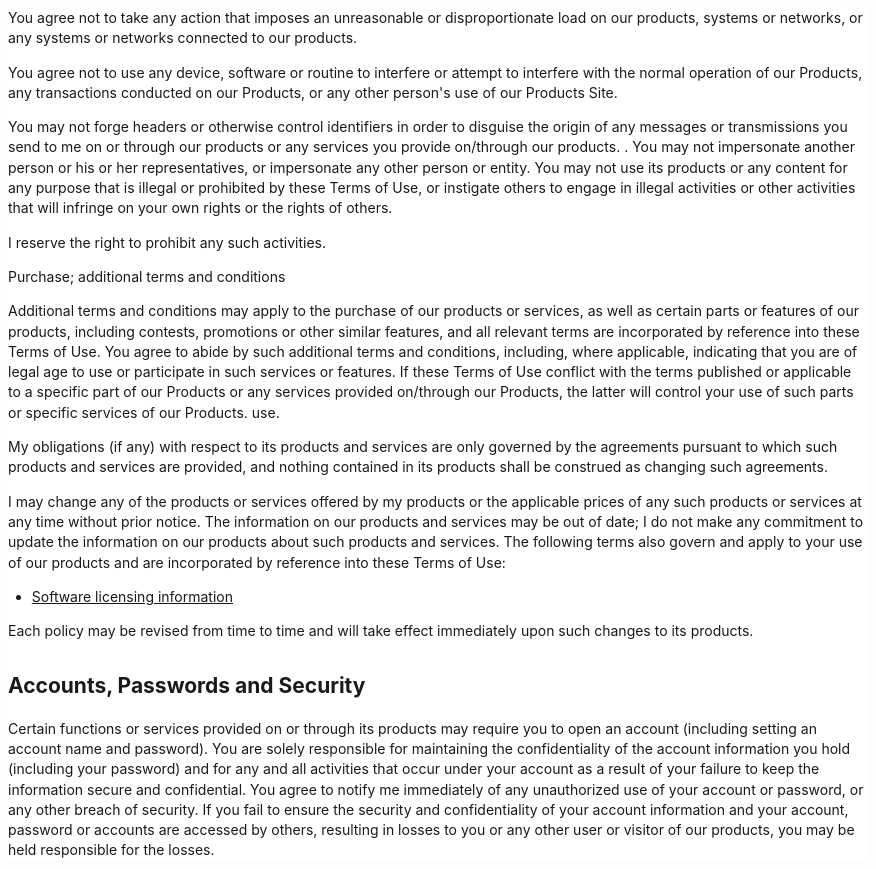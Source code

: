 You agree not to take any action that imposes an unreasonable or disproportionate load on our products, systems or networks, or any systems or networks connected to our products.

You agree not to use any device, software or routine to interfere or attempt to interfere with the normal operation of our Products, any transactions conducted on our Products, or any other person's use of our Products Site.

You may not forge headers or otherwise control identifiers in order to disguise the origin of any messages or transmissions you send to me on or through our products or any services you provide on/through our products. . You may not impersonate another person or his or her representatives, or impersonate any other person or entity.
You may not use its products or any content for any purpose that is illegal or prohibited by these Terms of Use, or instigate others to engage in illegal activities or other activities that will infringe on your own rights or the rights of others.

I reserve the right to prohibit any such activities.

Purchase; additional terms and conditions

Additional terms and conditions may apply to the purchase of our products or services, as well as certain parts or features of our products, including contests, promotions or other similar features, and all relevant terms are incorporated by reference into these Terms of Use. You agree to abide by such additional terms and conditions, including, where applicable, indicating that you are of legal age to use or participate in such services or features. If these Terms of Use conflict with the terms published or applicable to a specific part of our Products or any services provided on/through our Products, the latter will control your use of such parts or specific services of our Products. use.

My obligations (if any) with respect to its products and services are only governed by the agreements pursuant to which such products and services are provided, and nothing contained in its products shall be construed as changing such agreements.

I may change any of the products or services offered by my products or the applicable prices of any such products or services at any time without prior notice. The information on our products and services may be out of date; I do not make any commitment to update the information on our products about such products and services.
The following terms also govern and apply to your use of our products and are incorporated by reference into these Terms of Use:

- [Software licensing information](https://github.com/Carson-We/Documentation/blob/main/Docs/Legal/PP.md)

Each policy may be revised from time to time and will take effect immediately upon such changes to its products.

## Accounts, Passwords and Security

Certain functions or services provided on or through its products may require you to open an account (including setting an account name and password). You are solely responsible for maintaining the confidentiality of the account information you hold (including your password) and for any and all activities that occur under your account as a result of your failure to keep the information secure and confidential. You agree to notify me immediately of any unauthorized use of your account or password, or any other breach of security. If you fail to ensure the security and confidentiality of your account information and your account, password or accounts are accessed by others, resulting in losses to you or any other user or visitor of our products, you may be held responsible for the losses.
